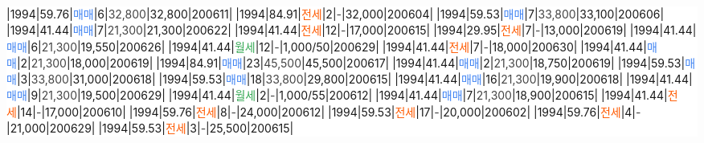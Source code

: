 |1994|59.76|<span style="color:#4285f3">매매</span>|6|<span style="color:#444444">32,800</span>|32,800|200611|
|1994|84.91|<span style="color:#ff5a00">전세</span>|2|<span style="color:#444444">-</span>|32,000|200604|
|1994|59.53|<span style="color:#4285f3">매매</span>|7|<span style="color:#444444">33,800</span>|33,100|200606|
|1994|41.44|<span style="color:#4285f3">매매</span>|7|<span style="color:#444444">21,300</span>|21,300|200622|
|1994|41.44|<span style="color:#ff5a00">전세</span>|12|<span style="color:#444444">-</span>|17,000|200615|
|1994|29.95|<span style="color:#ff5a00">전세</span>|7|<span style="color:#444444">-</span>|13,000|200619|
|1994|41.44|<span style="color:#4285f3">매매</span>|6|<span style="color:#444444">21,300</span>|19,550|200626|
|1994|41.44|<span style="color:#34a853">월세</span>|12|<span style="color:#444444">-</span>|1,000/50|200629|
|1994|41.44|<span style="color:#ff5a00">전세</span>|7|<span style="color:#444444">-</span>|18,000|200630|
|1994|41.44|<span style="color:#4285f3">매매</span>|2|<span style="color:#444444">21,300</span>|18,000|200619|
|1994|84.91|<span style="color:#4285f3">매매</span>|23|<span style="color:#444444">45,500</span>|45,500|200617|
|1994|41.44|<span style="color:#4285f3">매매</span>|2|<span style="color:#444444">21,300</span>|18,750|200619|
|1994|59.53|<span style="color:#4285f3">매매</span>|3|<span style="color:#444444">33,800</span>|31,000|200618|
|1994|59.53|<span style="color:#4285f3">매매</span>|18|<span style="color:#444444">33,800</span>|29,800|200615|
|1994|41.44|<span style="color:#4285f3">매매</span>|16|<span style="color:#444444">21,300</span>|19,900|200618|
|1994|41.44|<span style="color:#4285f3">매매</span>|9|<span style="color:#444444">21,300</span>|19,500|200629|
|1994|41.44|<span style="color:#34a853">월세</span>|2|<span style="color:#444444">-</span>|1,000/55|200612|
|1994|41.44|<span style="color:#4285f3">매매</span>|7|<span style="color:#444444">21,300</span>|18,900|200615|
|1994|41.44|<span style="color:#ff5a00">전세</span>|14|<span style="color:#444444">-</span>|17,000|200610|
|1994|59.76|<span style="color:#ff5a00">전세</span>|8|<span style="color:#444444">-</span>|24,000|200612|
|1994|59.53|<span style="color:#ff5a00">전세</span>|17|<span style="color:#444444">-</span>|20,000|200602|
|1994|59.76|<span style="color:#ff5a00">전세</span>|4|<span style="color:#444444">-</span>|21,000|200629|
|1994|59.53|<span style="color:#ff5a00">전세</span>|3|<span style="color:#444444">-</span>|25,500|200615|


<script async src="//pagead2.googlesyndication.com/pagead/js/adsbygoogle.js"></script>

<ins class="adsbygoogle"
     style="display:block"
     data-ad-client="ca-pub-2446590836940007"
     data-ad-slot="1659523306"
     data-ad-format="auto"
     data-full-width-responsive="true"></ins>
<script>
(adsbygoogle = window.adsbygoogle || []).push({});
</script>
